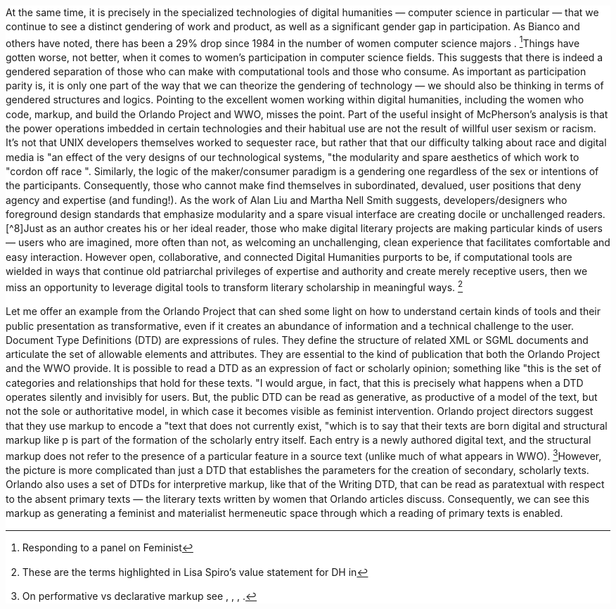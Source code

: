 At the same time, it is precisely in the specialized technologies of digital humanities — computer science in particular — that we continue to see a distinct gendering of work and product, as well as a significant gender gap in participation. As Bianco and others have noted, there has been a 29% drop since 1984 in the number of women computer science majors . [^7]Things have gotten worse, not better, when it comes to women’s participation in computer science fields. This suggests that there is indeed a gendered separation of those who can make with computational tools and those who consume. As important as participation parity is, it is only one part of the way that we can theorize the gendering of technology — we should also be thinking in terms of gendered structures and logics. Pointing to the excellent women working within digital humanities, including the women who code, markup, and build the Orlando Project and WWO, misses the point. Part of the useful insight of McPherson’s analysis is that the power operations imbedded in certain technologies and their habitual use are not the result of willful user sexism or racism. It’s not that UNIX developers themselves worked to sequester race, but rather that that our difficulty talking about race and digital media is "an effect of the very designs of our technological systems, "the modularity and spare aesthetics of which work to "cordon off race ". Similarly, the logic of the maker/consumer paradigm is a gendering one regardless of the sex or intentions of the participants. Consequently, those who cannot make find themselves in subordinated, devalued, user positions that deny agency and expertise (and funding!). As the work of Alan Liu and Martha Nell Smith suggests, developers/designers who foreground design standards that emphasize modularity and a spare visual interface are creating docile or unchallenged readers. [^8]Just as an author creates his or her ideal reader, those who make digital literary projects are making particular kinds of users — users who are imagined, more often than not, as welcoming an unchallenging, clean experience that facilitates comfortable and easy interaction. However open, collaborative, and connected Digital Humanities purports to be, if computational tools are wielded in ways that continue old patriarchal privileges of expertise and authority and create merely receptive users, then we miss an opportunity to leverage digital tools to transform literary scholarship in meaningful ways. [^9]

Let me offer an example from the Orlando Project that can shed some light on how to understand certain kinds of tools and their public presentation as transformative, even if it creates an abundance of information and a technical challenge to the user. Document Type Definitions (DTD) are expressions of rules. They define the structure of related XML or SGML documents and articulate the set of allowable elements and attributes. They are essential to the kind of publication that both the Orlando Project and the WWO provide. It is possible to read a DTD as an expression of fact or scholarly opinion; something like "this is the set of categories and relationships that hold for these texts. "I would argue, in fact, that this is precisely what happens when a DTD operates silently and invisibly for users. But, the public DTD can be read as generative, as productive of a model of the text, but not the sole or authoritative model, in which case it becomes visible as feminist intervention. Orlando project directors suggest that they use markup to encode a "text that does not currently exist, "which is to say that their texts are born digital and structural markup like p is part of the formation of the scholarly entry itself. Each entry is a newly authored digital text, and the structural markup does not refer to the presence of a particular feature in a source text (unlike much of what appears in WWO). [^10]However, the picture is more complicated than just a DTD that establishes the parameters for the creation of secondary, scholarly texts. Orlando also uses a set of DTDs for interpretive markup, like that of the Writing DTD, that can be read as paratextual with respect to the absent primary texts — the literary texts written by women that Orlando articles discuss. Consequently, we can see this markup as generating a feminist and materialist hermeneutic space through which a reading of primary texts is enabled. 


[^1]:  See also Margaret
[^2]:  See Alex Juhasz’s discussion
[^4]:  See , , and .  
[^5]:  On
[^6]:  For a
[^7]:  Responding to a panel on Feminist
[^9]:  These are the terms highlighted in Lisa Spiro’s value statement for DH in
[^10]:  On performative vs declarative markup see , , , .
[^11]:  The WWP history traces a longer trajectory than I personally
[^12]:  Personal communication, Julia
[^13]:  The theme appears
[^14]:  See . Also
[^15]:  See also , , and . 
[^16]:  This is standard language for NEH grant